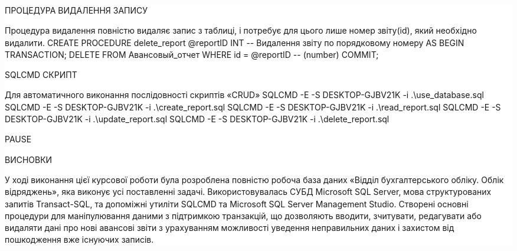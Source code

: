 ПРОЦЕДУРА ВИДАЛЕННЯ ЗАПИСУ

Процедура видалення повністю видаляє запис з таблиці, і потребує для
цього лише номер звіту(id), який необхідно видалити.
CREATE PROCEDURE delete_report
@reportID INT
-- Видалення звіту по порядковому номеру
AS
BEGIN TRANSACTION;
DELETE
FROM Авансовый_отчет
WHERE id = @reportID -- (number)
COMMIT;

SQLCMD СКРИПТ

Для автоматичного виконання послідовності скриптів «CRUD»
SQLCMD -E -S DESKTOP-GJBV21K -i .\use_database.sql
SQLCMD -E -S DESKTOP-GJBV21K -i .\create_report.sql
SQLCMD -E -S DESKTOP-GJBV21K -i .\read_report.sql
SQLCMD -E -S DESKTOP-GJBV21K -i .\update_report.sql
SQLCMD -E -S DESKTOP-GJBV21K -i .\delete_report.sql

PAUSE

ВИСНОВКИ

У ході виконання цієї курсової роботи була розроблена повністю
робоча база даних «Відділ бухгалтерського обліку. Облік відряджень», яка
виконує усі поставленні задачі. Використовувалась СУБД Microsoft SQL
Server, мова структурованих запитів Transact-SQL, та допоміжні утиліти
SQLCMD та Microsoft SQL Server Management Studio.
Створені основні процедури для маніпулювання даними з підтримкою
транзакцій, що дозволяють вводити, зчитувати, редагувати або видаляти дані
про нові авансові звіти з урахуванням можливості уведення неправильних
даних і захистом від пошкодження вже існуючих записів.
